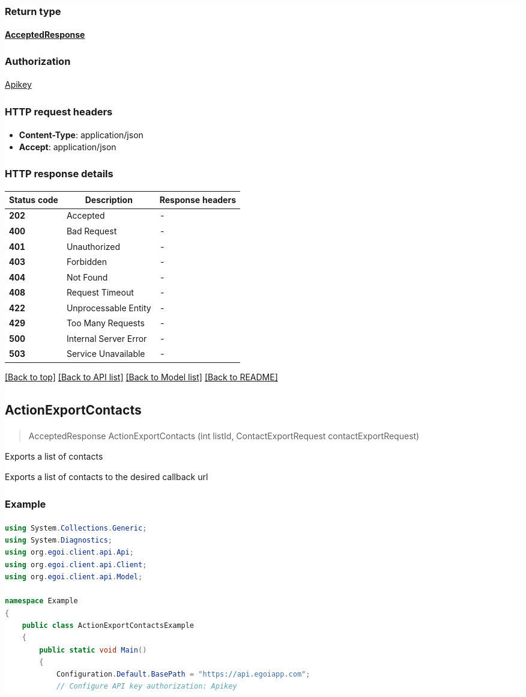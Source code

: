 ### Return type

[**AcceptedResponse**](AcceptedResponse.md)

### Authorization

[Apikey](../README.md#Apikey)

### HTTP request headers

- **Content-Type**: application/json
- **Accept**: application/json


### HTTP response details
| Status code | Description | Response headers |
|-------------|-------------|------------------|
| **202** | Accepted |  -  |
| **400** | Bad Request |  -  |
| **401** | Unauthorized |  -  |
| **403** | Forbidden |  -  |
| **404** | Not Found |  -  |
| **408** | Request Timeout |  -  |
| **422** | Unprocessable Entity |  -  |
| **429** | Too Many Requests |  -  |
| **500** | Internal Server Error |  -  |
| **503** | Service Unavailable |  -  |

[[Back to top]](#)
[[Back to API list]](../README.md#documentation-for-api-endpoints)
[[Back to Model list]](../README.md#documentation-for-models)
[[Back to README]](../README.md)


## ActionExportContacts

> AcceptedResponse ActionExportContacts (int listId, ContactExportRequest contactExportRequest)

Exports a list of contacts

Exports a list of contacts to the desired callback url

### Example

```csharp
using System.Collections.Generic;
using System.Diagnostics;
using org.egoi.client.api.Api;
using org.egoi.client.api.Client;
using org.egoi.client.api.Model;

namespace Example
{
    public class ActionExportContactsExample
    {
        public static void Main()
        {
            Configuration.Default.BasePath = "https://api.egoiapp.com";
            // Configure API key authorization: Apikey
```